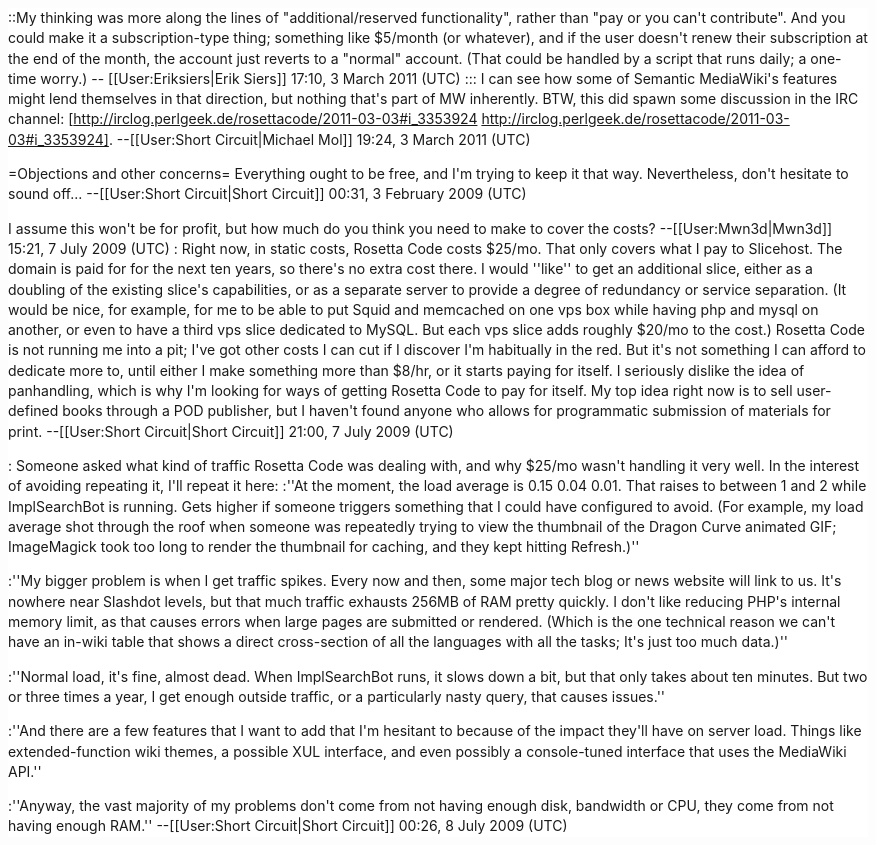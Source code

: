 ::My thinking was more along the lines of "additional/reserved functionality", rather than "pay or you can't contribute". And you could make it a subscription-type thing; something like $5/month (or whatever), and if the user doesn't renew their subscription at the end of the month, the account just reverts to a "normal" account. (That could be handled by a script that runs daily; a one-time worry.) -- [[User:Eriksiers|Erik Siers]] 17:10, 3 March 2011 (UTC)
::: I can see how some of Semantic MediaWiki's features might lend themselves in that direction, but nothing that's part of MW inherently. BTW, this did spawn some discussion in the IRC channel: [http://irclog.perlgeek.de/rosettacode/2011-03-03#i_3353924 http://irclog.perlgeek.de/rosettacode/2011-03-03#i_3353924]. --[[User:Short Circuit|Michael Mol]] 19:24, 3 March 2011 (UTC)

=Objections and other concerns=
Everything ought to be free, and I'm trying to keep it that way.  Nevertheless, don't hesitate to sound off... --[[User:Short Circuit|Short Circuit]] 00:31, 3 February 2009 (UTC)

I assume this won't be for profit, but how much do you think you need to make to cover the costs? --[[User:Mwn3d|Mwn3d]] 15:21, 7 July 2009 (UTC)
: Right now, in static costs, Rosetta Code costs $25/mo.  That only covers what I pay to Slicehost.  The domain is paid for for the next ten years, so there's no extra cost there.  I would ''like'' to get an additional slice, either as a doubling of the existing slice's capabilities, or as a separate server to provide a degree of redundancy or service separation. (It would be nice, for example, for me to be able to put Squid and memcached on one vps box while having php and mysql on another, or even to have a third vps slice dedicated to MySQL.  But each vps slice adds roughly $20/mo to the cost.)  Rosetta Code is not running me into a pit; I've got other costs I can cut if I discover I'm habitually in the red.  But it's not something I can afford to dedicate more to, until either I make something more than $8/hr, or it starts paying for itself.  I seriously dislike the idea of panhandling, which is why I'm looking for ways of getting Rosetta Code to pay for itself.  My top idea right now is to sell user-defined books through a POD publisher, but I haven't found anyone who allows for programmatic submission of materials for print. --[[User:Short Circuit|Short Circuit]] 21:00, 7 July 2009 (UTC)

: Someone asked what kind of traffic Rosetta Code was dealing with, and why $25/mo wasn't handling it very well.  In the interest of avoiding repeating it, I'll repeat it here:
:''At the moment, the load average is 0.15 0.04 0.01. That raises to between 1 and 2 while ImplSearchBot is running. Gets higher if someone triggers something that I could have configured to avoid. (For example, my load average shot through the roof when someone was repeatedly trying to view the thumbnail of the Dragon Curve animated GIF; ImageMagick took too long to render the thumbnail for caching, and they kept hitting Refresh.)''

:''My bigger problem is when I get traffic spikes. Every now and then, some major tech blog or news website will link to us. It's nowhere near Slashdot levels, but that much traffic exhausts 256MB of RAM pretty quickly. I don't like reducing PHP's internal memory limit, as that causes errors when large pages are submitted or rendered. (Which is the one technical reason we can't have an in-wiki table that shows a direct cross-section of all the languages with all the tasks; It's just too much data.)''

:''Normal load, it's fine, almost dead. When ImplSearchBot runs, it slows down a bit, but that only takes about ten minutes. But two or three times a year, I get enough outside traffic, or a particularly nasty query, that causes issues.''

:''And there are a few features that I want to add that I'm hesitant to because of the impact they'll have on server load. Things like extended-function wiki themes, a possible XUL interface, and even possibly a console-tuned interface that uses the MediaWiki API.''

:''Anyway, the vast majority of my problems don't come from not having enough disk, bandwidth or CPU, they come from not having enough RAM.'' --[[User:Short Circuit|Short Circuit]] 00:26, 8 July 2009 (UTC)
